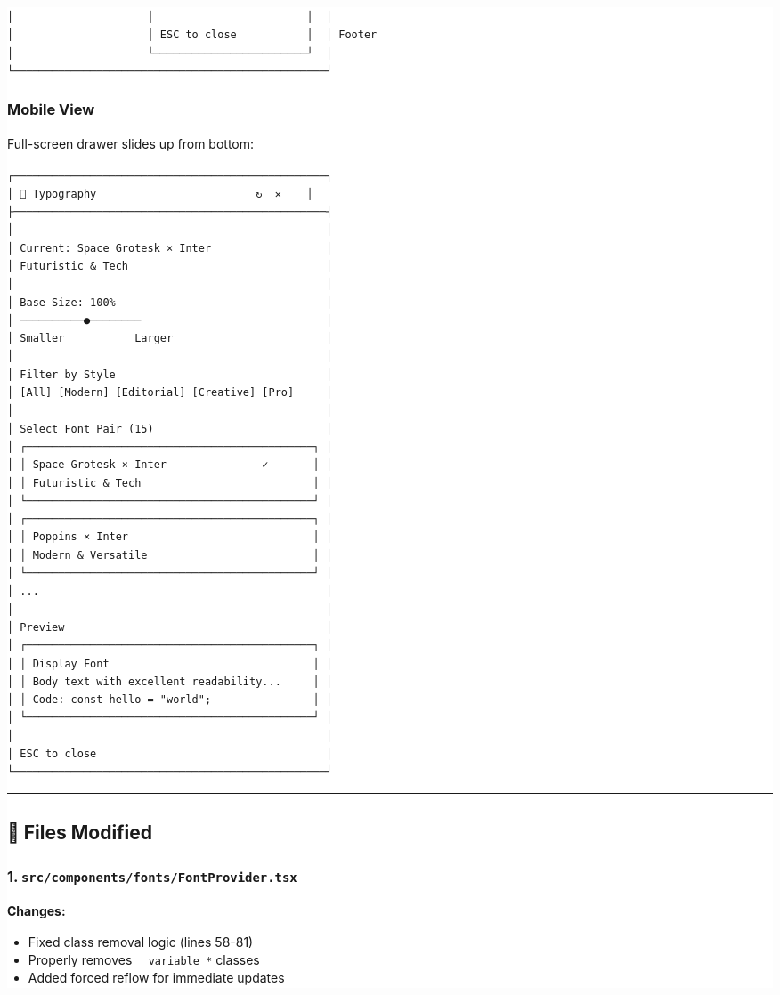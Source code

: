 ```
│                     │                        │  │
│                     │ ESC to close           │  │ Footer
│                     └────────────────────────┘  │
└─────────────────────────────────────────────────┘
```

### Mobile View

Full-screen drawer slides up from bottom:

```
┌─────────────────────────────────────────────────┐
│ 📝 Typography                         ↻  ✕    │
├─────────────────────────────────────────────────┤
│                                                 │
│ Current: Space Grotesk × Inter                  │
│ Futuristic & Tech                               │
│                                                 │
│ Base Size: 100%                                 │
│ ──────────●────────                             │
│ Smaller           Larger                        │
│                                                 │
│ Filter by Style                                 │
│ [All] [Modern] [Editorial] [Creative] [Pro]     │
│                                                 │
│ Select Font Pair (15)                           │
│ ┌─────────────────────────────────────────────┐ │
│ │ Space Grotesk × Inter               ✓       │ │
│ │ Futuristic & Tech                           │ │
│ └─────────────────────────────────────────────┘ │
│ ┌─────────────────────────────────────────────┐ │
│ │ Poppins × Inter                             │ │
│ │ Modern & Versatile                          │ │
│ └─────────────────────────────────────────────┘ │
│ ...                                             │
│                                                 │
│ Preview                                         │
│ ┌─────────────────────────────────────────────┐ │
│ │ Display Font                                │ │
│ │ Body text with excellent readability...     │ │
│ │ Code: const hello = "world";                │ │
│ └─────────────────────────────────────────────┘ │
│                                                 │
│ ESC to close                                    │
└─────────────────────────────────────────────────┘
```

---

## 📝 Files Modified

### 1. `src/components/fonts/FontProvider.tsx`
**Changes:**
- Fixed class removal logic (lines 58-81)
- Properly removes `__variable_*` classes
- Added forced reflow for immediate updates
